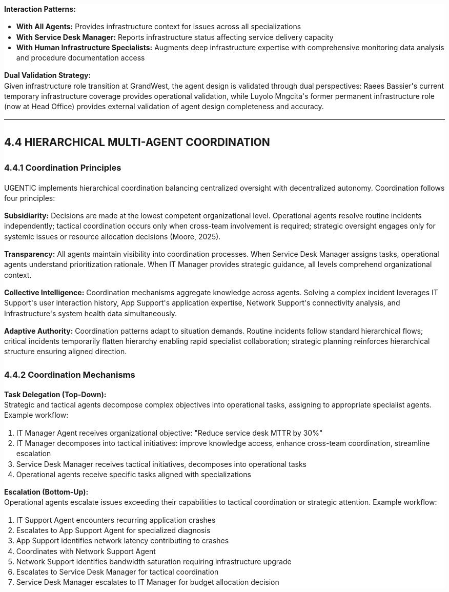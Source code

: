 **Interaction Patterns:**
- **With All Agents:** Provides infrastructure context for issues across all specializations
- **With Service Desk Manager:** Reports infrastructure status affecting service delivery capacity
- **With Human Infrastructure Specialists:** Augments deep infrastructure expertise with comprehensive monitoring data analysis and procedure documentation access

**Dual Validation Strategy:**  
Given infrastructure role transition at GrandWest, the agent design is validated through dual perspectives: Raees Bassier's current temporary infrastructure coverage provides operational validation, while Luyolo Mngcita's former permanent infrastructure role (now at Head Office) provides external validation of agent design completeness and accuracy.

---

## 4.4 HIERARCHICAL MULTI-AGENT COORDINATION

### 4.4.1 Coordination Principles

UGENTIC implements hierarchical coordination balancing centralized oversight with decentralized autonomy. Coordination follows four principles:

**Subsidiarity:** Decisions are made at the lowest competent organizational level. Operational agents resolve routine incidents independently; tactical coordination occurs only when cross-team involvement is required; strategic oversight engages only for systemic issues or resource allocation decisions (Moore, 2025).

**Transparency:** All agents maintain visibility into coordination processes. When Service Desk Manager assigns tasks, operational agents understand prioritization rationale. When IT Manager provides strategic guidance, all levels comprehend organizational context.

**Collective Intelligence:** Coordination mechanisms aggregate knowledge across agents. Solving a complex incident leverages IT Support's user interaction history, App Support's application expertise, Network Support's connectivity analysis, and Infrastructure's system health data simultaneously.

**Adaptive Authority:** Coordination patterns adapt to situation demands. Routine incidents follow standard hierarchical flows; critical incidents temporarily flatten hierarchy enabling rapid specialist collaboration; strategic planning reinforces hierarchical structure ensuring aligned direction.

### 4.4.2 Coordination Mechanisms

**Task Delegation (Top-Down):**  
Strategic and tactical agents decompose complex objectives into operational tasks, assigning to appropriate specialist agents. Example workflow:

1. IT Manager Agent receives organizational objective: "Reduce service desk MTTR by 30%"
2. IT Manager decomposes into tactical initiatives: improve knowledge access, enhance cross-team coordination, streamline escalation
3. Service Desk Manager receives tactical initiatives, decomposes into operational tasks
4. Operational agents receive specific tasks aligned with specializations

**Escalation (Bottom-Up):**  
Operational agents escalate issues exceeding their capabilities to tactical coordination or strategic attention. Example workflow:

1. IT Support Agent encounters recurring application crashes
2. Escalates to App Support Agent for specialized diagnosis
3. App Support identifies network latency contributing to crashes
4. Coordinates with Network Support Agent
5. Network Support identifies bandwidth saturation requiring infrastructure upgrade
6. Escalates to Service Desk Manager for tactical coordination
7. Service Desk Manager escalates to IT Manager for budget allocation decision

